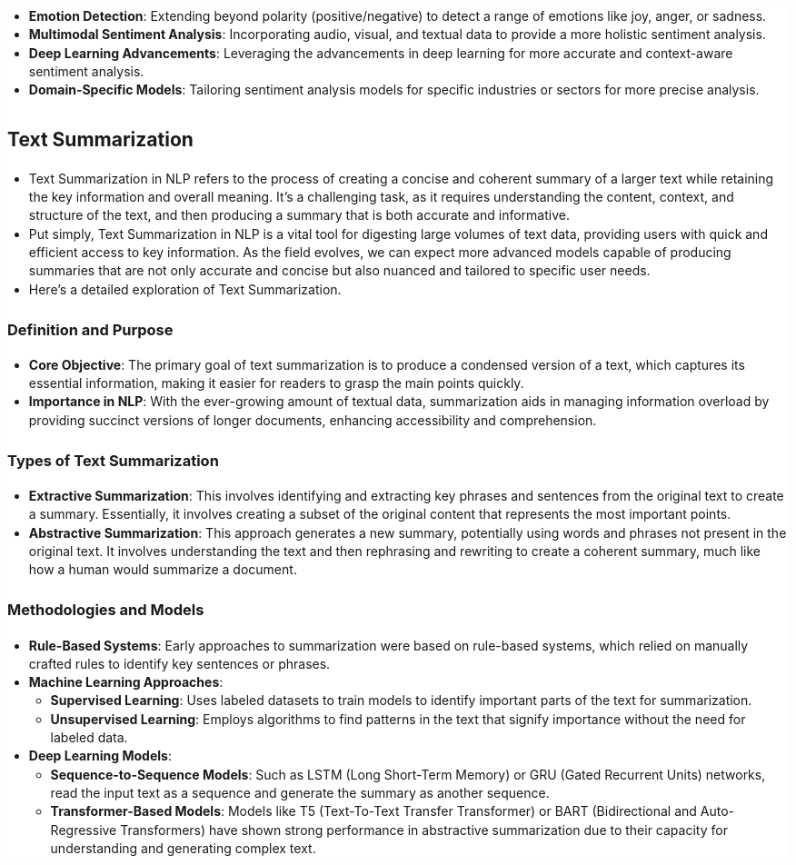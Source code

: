 - **Emotion Detection**: Extending beyond polarity (positive/negative) to detect a range of emotions like joy, anger, or sadness.
- **Multimodal Sentiment Analysis**: Incorporating audio, visual, and textual data to provide a more holistic sentiment analysis.
- **Deep Learning Advancements**: Leveraging the advancements in deep learning for more accurate and context-aware sentiment analysis.
- **Domain-Specific Models**: Tailoring sentiment analysis models for specific industries or sectors for more precise analysis.

## Text Summarization

- Text Summarization in NLP refers to the process of creating a concise and coherent summary of a larger text while retaining the key information and overall meaning. It’s a challenging task, as it requires understanding the content, context, and structure of the text, and then producing a summary that is both accurate and informative.
- Put simply, Text Summarization in NLP is a vital tool for digesting large volumes of text data, providing users with quick and efficient access to key information. As the field evolves, we can expect more advanced models capable of producing summaries that are not only accurate and concise but also nuanced and tailored to specific user needs.
- Here’s a detailed exploration of Text Summarization.

### Definition and Purpose

- **Core Objective**: The primary goal of text summarization is to produce a condensed version of a text, which captures its essential information, making it easier for readers to grasp the main points quickly.
- **Importance in NLP**: With the ever-growing amount of textual data, summarization aids in managing information overload by providing succinct versions of longer documents, enhancing accessibility and comprehension.

### Types of Text Summarization

- **Extractive Summarization**: This involves identifying and extracting key phrases and sentences from the original text to create a summary. Essentially, it involves creating a subset of the original content that represents the most important points.
- **Abstractive Summarization**: This approach generates a new summary, potentially using words and phrases not present in the original text. It involves understanding the text and then rephrasing and rewriting to create a coherent summary, much like how a human would summarize a document.

### Methodologies and Models

- **Rule-Based Systems**: Early approaches to summarization were based on rule-based systems, which relied on manually crafted rules to identify key sentences or phrases.
- **Machine Learning Approaches**:
    - **Supervised Learning**: Uses labeled datasets to train models to identify important parts of the text for summarization.
    - **Unsupervised Learning**: Employs algorithms to find patterns in the text that signify importance without the need for labeled data.
- **Deep Learning Models**:
    - **Sequence-to-Sequence Models**: Such as LSTM (Long Short-Term Memory) or GRU (Gated Recurrent Units) networks, read the input text as a sequence and generate the summary as another sequence.
    - **Transformer-Based Models**: Models like T5 (Text-To-Text Transfer Transformer) or BART (Bidirectional and Auto-Regressive Transformers) have shown strong performance in abstractive summarization due to their capacity for understanding and generating complex text.
